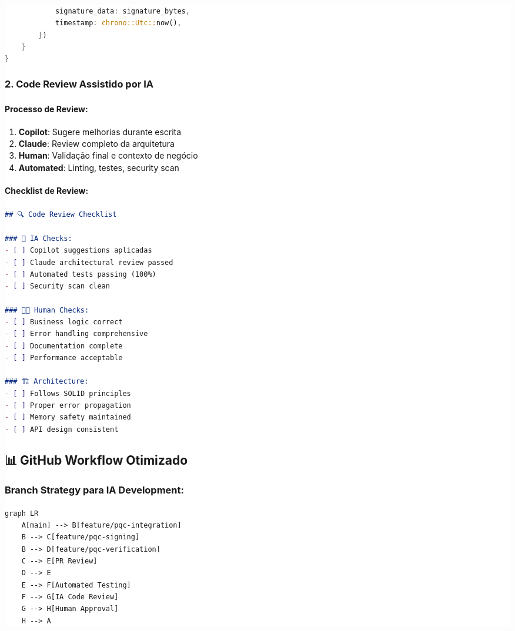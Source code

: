```rust
            signature_data: signature_bytes,
            timestamp: chrono::Utc::now(),
        })
    }
}
```

### **2. Code Review Assistido por IA**

#### **Processo de Review:**
1. **Copilot**: Sugere melhorias durante escrita
2. **Claude**: Review completo da arquitetura  
3. **Human**: Validação final e contexto de negócio
4. **Automated**: Linting, testes, security scan

#### **Checklist de Review:**
```markdown
## 🔍 Code Review Checklist

### 🤖 IA Checks:
- [ ] Copilot suggestions aplicadas
- [ ] Claude architectural review passed
- [ ] Automated tests passing (100%)
- [ ] Security scan clean

### 👨‍💻 Human Checks:
- [ ] Business logic correct
- [ ] Error handling comprehensive  
- [ ] Documentation complete
- [ ] Performance acceptable

### 🏗️ Architecture:
- [ ] Follows SOLID principles
- [ ] Proper error propagation
- [ ] Memory safety maintained
- [ ] API design consistent
```

## 📊 GitHub Workflow Otimizado

### **Branch Strategy para IA Development:**

```mermaid
graph LR
    A[main] --> B[feature/pqc-integration]
    B --> C[feature/pqc-signing]
    B --> D[feature/pqc-verification] 
    C --> E[PR Review]
    D --> E
    E --> F[Automated Testing]
    F --> G[IA Code Review] 
    G --> H[Human Approval]
    H --> A
```
